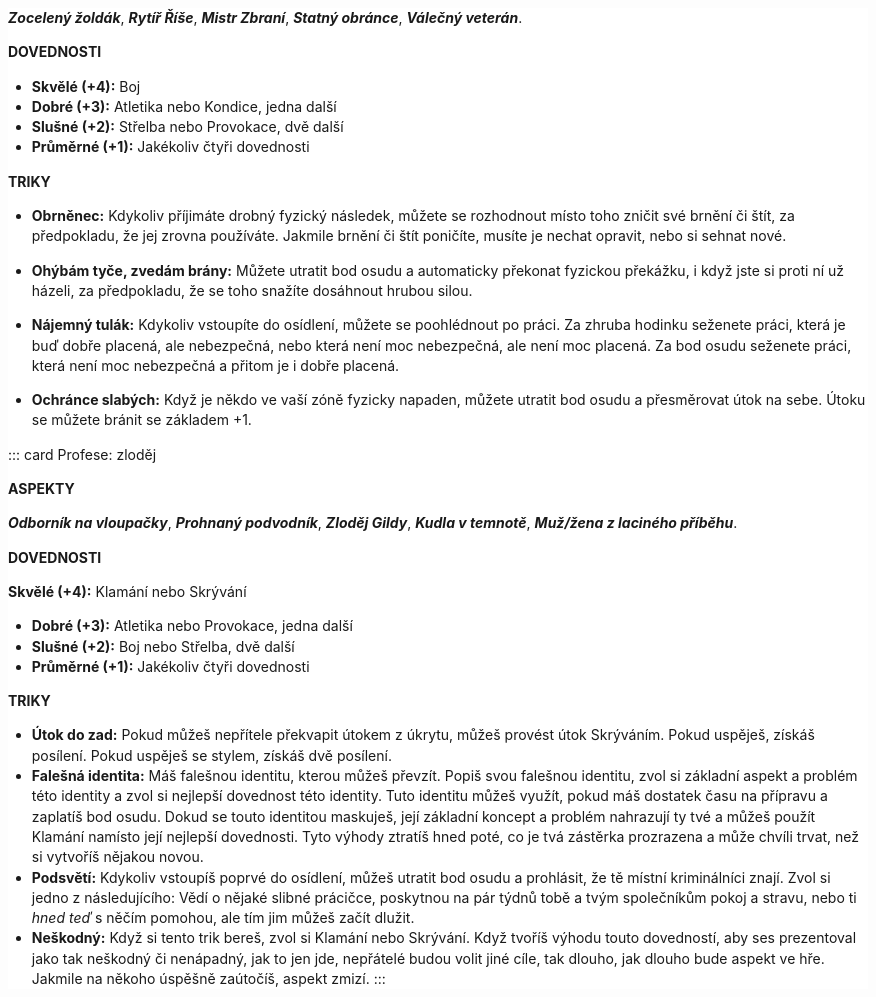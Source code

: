 **_Zocelený žoldák_**, **_Rytíř Říše_**, **_Mistr Zbraní_**, **_Statný obránce_**, **_Válečný veterán_**.
  
**DOVEDNOSTI**
  
* **Skvělé (+4):** Boj
* **Dobré (+3):** Atletika nebo Kondice, jedna další
* **Slušné (+2):** Střelba nebo Provokace, dvě další
* **Průměrné (+1):** Jakékoliv čtyři dovednosti
  
**TRIKY**
  
* **Obrněnec:** Kdykoliv příjimáte drobný fyzický následek, můžete se rozhodnout místo toho zničit své brnění či štít, za předpokladu, že jej zrovna používáte. Jakmile brnění či štít poničíte, musíte je nechat opravit, nebo si sehnat nové.
  
* **Ohýbám tyče, zvedám brány:** Můžete utratit bod osudu a automaticky překonat fyzickou překážku, i když jste si proti ní už házeli, za předpokladu, že se toho snažíte dosáhnout hrubou silou.
  
* **Nájemný tulák:** Kdykoliv vstoupíte do osídlení, můžete se poohlédnout po práci. Za zhruba hodinku seženete práci, která je buď dobře placená, ale nebezpečná, nebo která není moc nebezpečná, ale není moc placená. Za bod osudu seženete práci, která není moc nebezpečná a přitom je i dobře placená.
  
* **Ochránce slabých:** Když je někdo ve vaší zóně fyzicky napaden, můžete utratit bod osudu a přesměrovat útok na sebe. Útoku se můžete bránit se základem +1.
  

  
::: card Profese: zloděj
  
**ASPEKTY**
  
**_Odborník na vloupačky_**, **_Prohnaný podvodník_**, **_Zloděj Gildy_**, **_Kudla v temnotě_**, **_Muž/žena z laciného příběhu_**.
  
**DOVEDNOSTI**
  
**Skvělé (+4):** Klamání nebo Skrývání
* **Dobré (+3):** Atletika nebo Provokace, jedna další
* **Slušné (+2):** Boj nebo Střelba, dvě další
* **Průměrné (+1):** Jakékoliv čtyři dovednosti
  
**TRIKY**
  
* **Útok do zad:** Pokud můžeš nepřítele překvapit útokem z úkrytu, můžeš provést útok Skrýváním. Pokud uspěješ, získáš posílení. Pokud uspěješ se stylem, získáš dvě posílení.
* **Falešná identita:** Máš falešnou identitu, kterou můžeš převzít. Popiš svou falešnou identitu, zvol si základní aspekt a problém této identity a zvol si nejlepší dovednost této identity. Tuto identitu můžeš využít, pokud máš dostatek času na přípravu a zaplatíš bod osudu. Dokud se touto identitou maskuješ, její základní koncept a problém nahrazují ty tvé a můžeš použít Klamání namísto její nejlepší dovednosti. Tyto výhody ztratíš hned poté, co je tvá zástěrka prozrazena a může chvíli trvat, než si vytvoříš nějakou novou.
* **Podsvětí:** Kdykoliv vstoupíš poprvé do osídlení, můžeš utratit bod osudu a prohlásit, že tě místní kriminálníci znají. Zvol si jedno z následujícího: Vědí o nějaké slibné prácičce, poskytnou na pár týdnů tobě a tvým společníkům pokoj a stravu, nebo ti _hned teď_ s něčím pomohou, ale tím jim můžeš začít dlužit.
* **Neškodný:** Když si tento trik bereš, zvol si Klamání nebo Skrývání. Když tvoříš výhodu touto dovedností, aby ses prezentoval jako tak neškodný či nenápadný, jak to jen jde, nepřátelé budou volit jiné cíle, tak dlouho, jak dlouho bude aspekt ve hře. Jakmile na někoho úspěšně zaútočíš, aspekt zmizí.
:::  
  